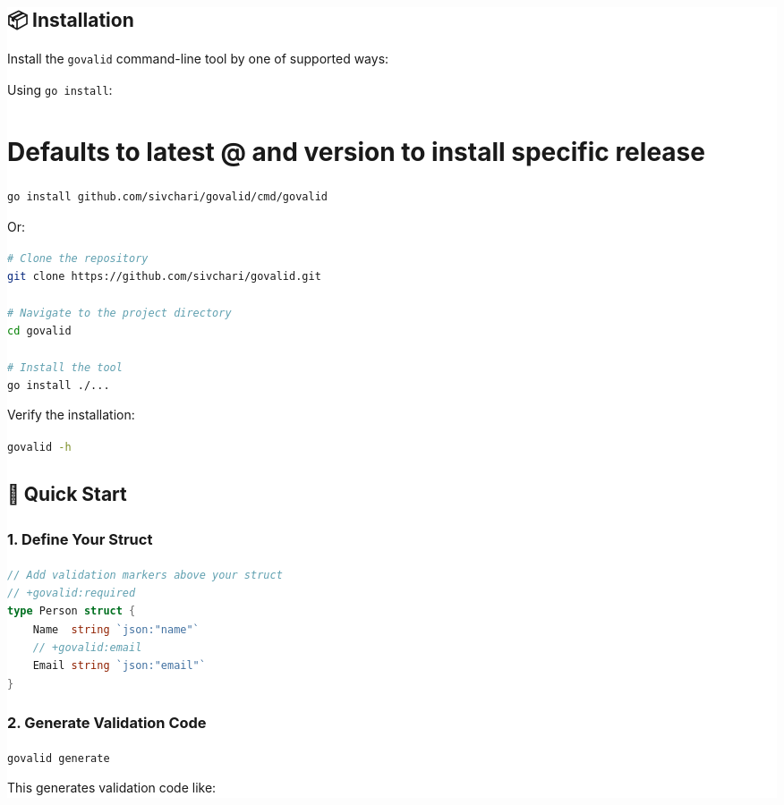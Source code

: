 </div>

## 📦 Installation


Install the `govalid` command-line tool by one of supported ways:

Using `go install`:

# Defaults to latest @ and version to install specific release
```bash
go install github.com/sivchari/govalid/cmd/govalid
```

Or:

```bash
# Clone the repository
git clone https://github.com/sivchari/govalid.git

# Navigate to the project directory
cd govalid

# Install the tool
go install ./...
```


Verify the installation:

```bash
govalid -h
```

## 🎯 Quick Start

### 1. Define Your Struct
```go
// Add validation markers above your struct
// +govalid:required
type Person struct {
    Name  string `json:"name"`
    // +govalid:email
    Email string `json:"email"`
}
```

### 2. Generate Validation Code
```bash
govalid generate
```

This generates validation code like:
